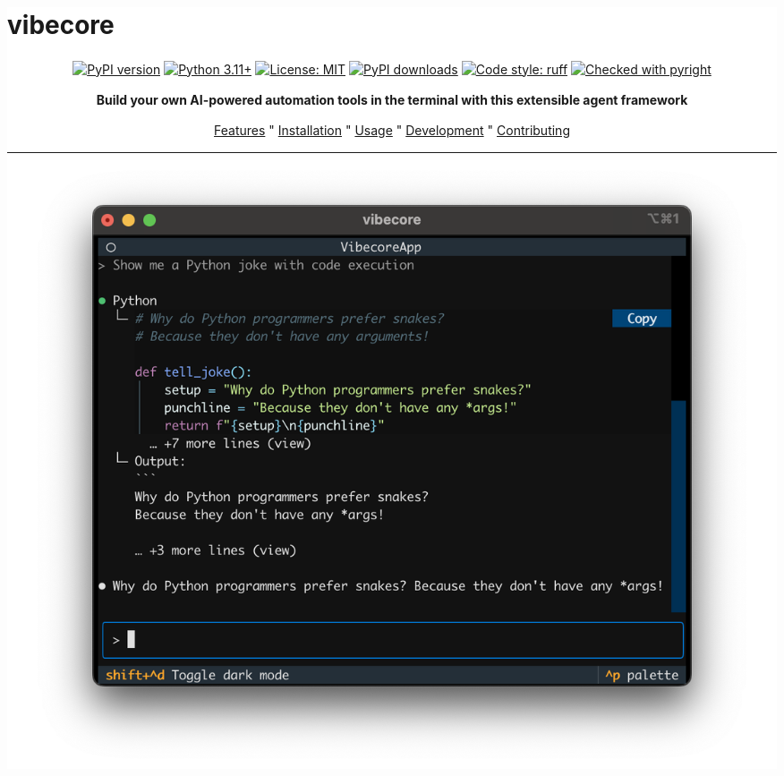 # vibecore

<div align="center">

[![PyPI version](https://badge.fury.io/py/vibecore.svg)](https://badge.fury.io/py/vibecore)
[![Python 3.11+](https://img.shields.io/badge/python-3.11+-blue.svg)](https://www.python.org/downloads/)
[![License: MIT](https://img.shields.io/badge/License-MIT-yellow.svg)](https://opensource.org/licenses/MIT)
[![PyPI downloads](https://img.shields.io/pypi/dm/vibecore.svg)](https://pypistats.org/packages/vibecore)
[![Code style: ruff](https://img.shields.io/badge/code%20style-ruff-000000.svg)](https://github.com/astral-sh/ruff)
[![Checked with pyright](https://microsoft.github.io/pyright/img/pyright_badge.svg)](https://microsoft.github.io/pyright/)

**Build your own AI-powered automation tools in the terminal with this extensible agent framework**

[Features](#features) " [Installation](#installation) " [Usage](#usage) " [Development](#development) " [Contributing](#contributing)

</div>

---

<p align="center" style="max-width: 800px; margin: 0 auto;">
    <img src="docs/images/screenshot.png" alt="vibecore terminal screenshot" style="max-width: 100%; height: auto;">
</p>
